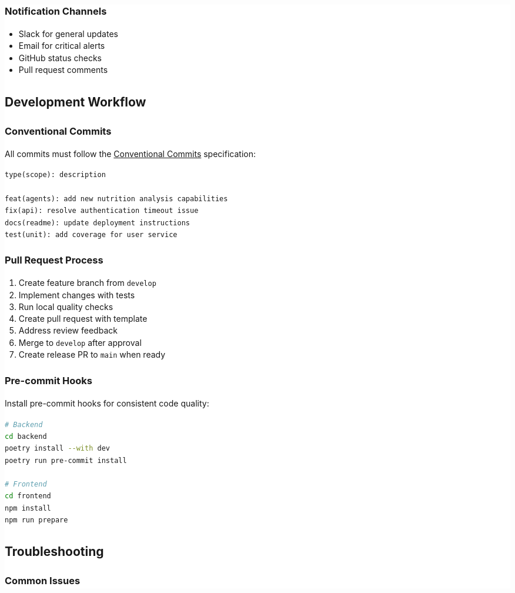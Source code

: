 ### Notification Channels

- Slack for general updates
- Email for critical alerts
- GitHub status checks
- Pull request comments

## Development Workflow

### Conventional Commits

All commits must follow the [Conventional Commits](https://www.conventionalcommits.org/) specification:

```
type(scope): description

feat(agents): add new nutrition analysis capabilities
fix(api): resolve authentication timeout issue
docs(readme): update deployment instructions
test(unit): add coverage for user service
```

### Pull Request Process

1. Create feature branch from `develop`
2. Implement changes with tests
3. Run local quality checks
4. Create pull request with template
5. Address review feedback
6. Merge to `develop` after approval
7. Create release PR to `main` when ready

### Pre-commit Hooks

Install pre-commit hooks for consistent code quality:

```bash
# Backend
cd backend
poetry install --with dev
poetry run pre-commit install

# Frontend
cd frontend
npm install
npm run prepare
```

## Troubleshooting

### Common Issues
